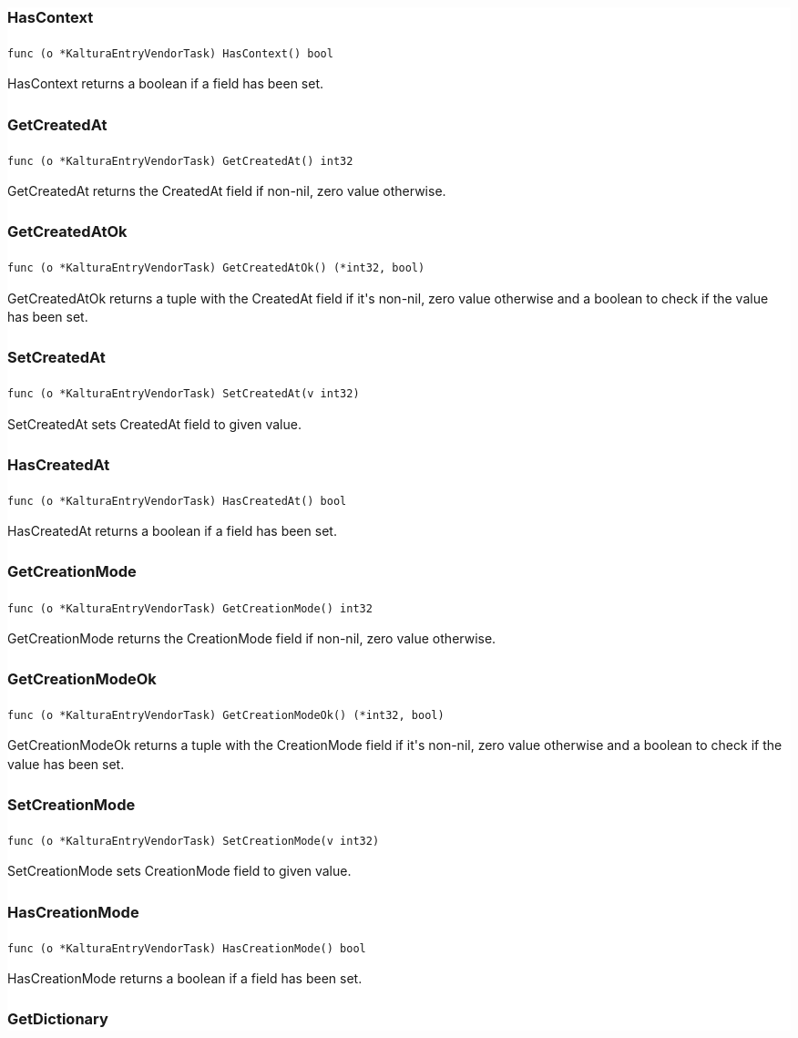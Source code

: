 ### HasContext

`func (o *KalturaEntryVendorTask) HasContext() bool`

HasContext returns a boolean if a field has been set.

### GetCreatedAt

`func (o *KalturaEntryVendorTask) GetCreatedAt() int32`

GetCreatedAt returns the CreatedAt field if non-nil, zero value otherwise.

### GetCreatedAtOk

`func (o *KalturaEntryVendorTask) GetCreatedAtOk() (*int32, bool)`

GetCreatedAtOk returns a tuple with the CreatedAt field if it's non-nil, zero value otherwise
and a boolean to check if the value has been set.

### SetCreatedAt

`func (o *KalturaEntryVendorTask) SetCreatedAt(v int32)`

SetCreatedAt sets CreatedAt field to given value.

### HasCreatedAt

`func (o *KalturaEntryVendorTask) HasCreatedAt() bool`

HasCreatedAt returns a boolean if a field has been set.

### GetCreationMode

`func (o *KalturaEntryVendorTask) GetCreationMode() int32`

GetCreationMode returns the CreationMode field if non-nil, zero value otherwise.

### GetCreationModeOk

`func (o *KalturaEntryVendorTask) GetCreationModeOk() (*int32, bool)`

GetCreationModeOk returns a tuple with the CreationMode field if it's non-nil, zero value otherwise
and a boolean to check if the value has been set.

### SetCreationMode

`func (o *KalturaEntryVendorTask) SetCreationMode(v int32)`

SetCreationMode sets CreationMode field to given value.

### HasCreationMode

`func (o *KalturaEntryVendorTask) HasCreationMode() bool`

HasCreationMode returns a boolean if a field has been set.

### GetDictionary
